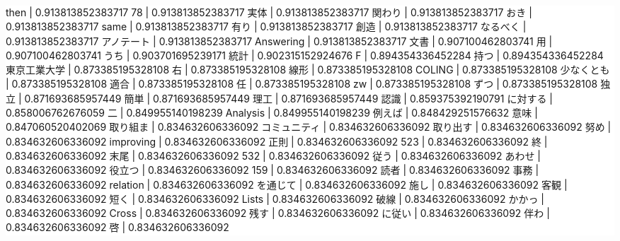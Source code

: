 then | 0.913813852383717
78 | 0.913813852383717
実体 | 0.913813852383717
関わり | 0.913813852383717
おき | 0.913813852383717
same | 0.913813852383717
有り | 0.913813852383717
創造 | 0.913813852383717
なるべく | 0.913813852383717
アノテート | 0.913813852383717
Answering | 0.913813852383717
文書 | 0.907100462803741
用 | 0.907100462803741
うち | 0.903701695239171
統計 | 0.902315152924676
F | 0.894354336452284
持つ | 0.894354336452284
東京工業大学 | 0.873385195328108
右 | 0.873385195328108
線形 | 0.873385195328108
COLING | 0.873385195328108
少なくとも | 0.873385195328108
適合 | 0.873385195328108
任 | 0.873385195328108
zw | 0.873385195328108
ずつ | 0.873385195328108
独立 | 0.871693685957449
簡単 | 0.871693685957449
理工 | 0.871693685957449
認識 | 0.859375392190791
に対する | 0.858006762676059
二 | 0.849955140198239
Analysis | 0.849955140198239
例えば | 0.848429251576632
意味 | 0.847060520402069
取り組ま | 0.834632606336092
コミュニティ | 0.834632606336092
取り出す | 0.834632606336092
努め | 0.834632606336092
improving | 0.834632606336092
正則 | 0.834632606336092
523 | 0.834632606336092
終 | 0.834632606336092
末尾 | 0.834632606336092
532 | 0.834632606336092
従う | 0.834632606336092
あわせ | 0.834632606336092
役立つ | 0.834632606336092
159 | 0.834632606336092
読者 | 0.834632606336092
事務 | 0.834632606336092
relation | 0.834632606336092
を通じて | 0.834632606336092
施し | 0.834632606336092
客観 | 0.834632606336092
短く | 0.834632606336092
Lists | 0.834632606336092
破線 | 0.834632606336092
かかっ | 0.834632606336092
Cross | 0.834632606336092
残す | 0.834632606336092
に従い | 0.834632606336092
伴わ | 0.834632606336092
啓 | 0.834632606336092